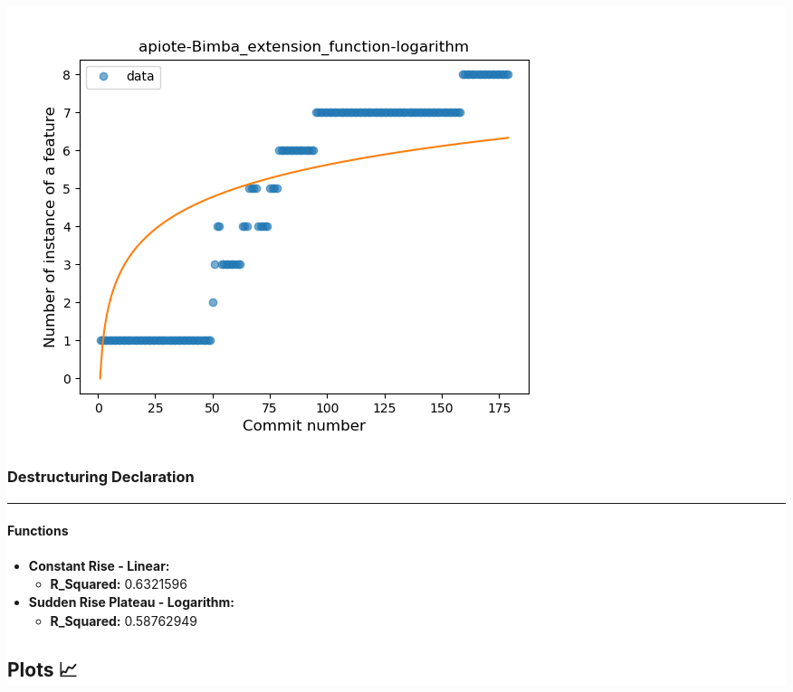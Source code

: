 ![apiote-Bimba T6](../plots/apiote-Bimba_extension_function_T6.png)
### <a name="destructuring_declaration">Destructuring Declaration</a>
----
#### Functions
* **Constant Rise - Linear:** ![equation](http://latex.codecogs.com/svg.latex?0.079342x%20&plus;%204.855723)
    * **R_Squared:** 0.6321596
* **Sudden Rise Plateau - Logarithm:** ![equation](http://latex.codecogs.com/svg.latex?4.109448%5Clog_%7B3.71594%7D%28x%29%20&plus;%200.0)
    * **R_Squared:** 0.58762949

**Plots** :chart_with_upwards_trend:
-----
